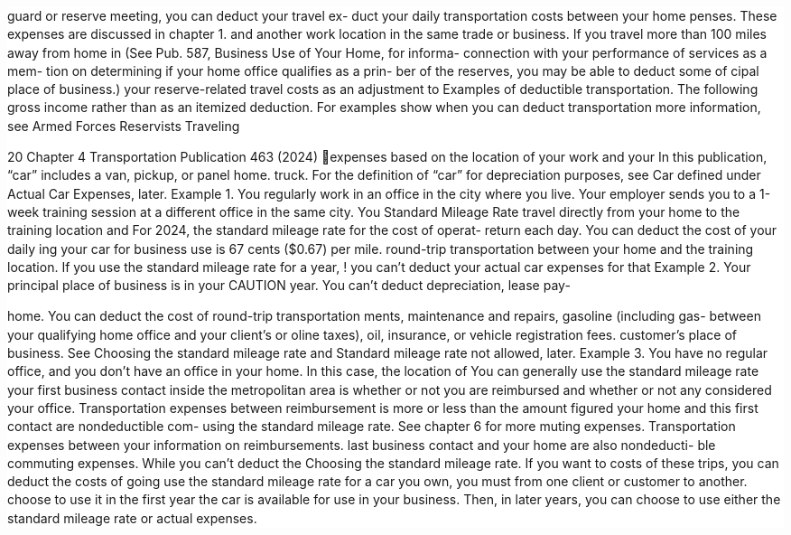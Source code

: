 guard or reserve meeting, you can deduct your travel ex-           duct your daily transportation costs between your home
penses. These expenses are discussed in chapter 1.                 and another work location in the same trade or business.
   If you travel more than 100 miles away from home in             (See Pub. 587, Business Use of Your Home, for informa-
connection with your performance of services as a mem-             tion on determining if your home office qualifies as a prin-
ber of the reserves, you may be able to deduct some of             cipal place of business.)
your reserve-related travel costs as an adjustment to              Examples of deductible transportation. The following
gross income rather than as an itemized deduction. For             examples show when you can deduct transportation
more information, see Armed Forces Reservists Traveling

20                                               Chapter 4       Transportation                        Publication 463 (2024)
expenses based on the location of your work and your                In this publication, “car” includes a van, pickup, or panel
home.                                                            truck. For the definition of “car” for depreciation purposes,
                                                                 see Car defined under Actual Car Expenses, later.
   Example 1. You regularly work in an office in the city
where you live. Your employer sends you to a 1-week
training session at a different office in the same city. You
                                                                 Standard Mileage Rate
travel directly from your home to the training location and      For 2024, the standard mileage rate for the cost of operat-
return each day. You can deduct the cost of your daily           ing your car for business use is 67 cents ($0.67) per mile.
round-trip transportation between your home and the
training location.                                                       If you use the standard mileage rate for a year,
                                                                    !    you can’t deduct your actual car expenses for that
  Example 2. Your principal place of business is in your         CAUTION year. You can’t deduct depreciation, lease pay-

home. You can deduct the cost of round-trip transportation       ments, maintenance and repairs, gasoline (including gas-
between your qualifying home office and your client’s or         oline taxes), oil, insurance, or vehicle registration fees.
customer’s place of business.                                    See Choosing the standard mileage rate and Standard
                                                                 mileage rate not allowed, later.
   Example 3. You have no regular office, and you don’t
have an office in your home. In this case, the location of          You can generally use the standard mileage rate
your first business contact inside the metropolitan area is      whether or not you are reimbursed and whether or not any
considered your office. Transportation expenses between          reimbursement is more or less than the amount figured
your home and this first contact are nondeductible com-          using the standard mileage rate. See chapter 6 for more
muting expenses. Transportation expenses between your            information on reimbursements.
last business contact and your home are also nondeducti-
ble commuting expenses. While you can’t deduct the               Choosing the standard mileage rate. If you want to
costs of these trips, you can deduct the costs of going          use the standard mileage rate for a car you own, you must
from one client or customer to another.                          choose to use it in the first year the car is available for use
                                                                 in your business. Then, in later years, you can choose to
                                                                 use either the standard mileage rate or actual expenses.